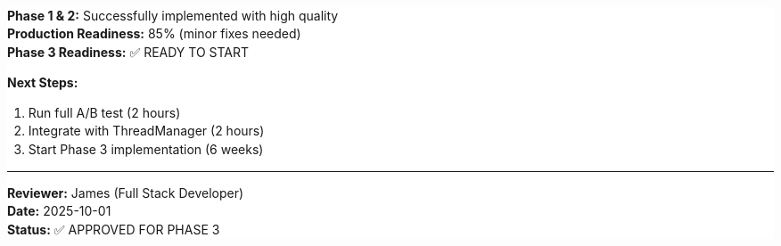 **Phase 1 & 2:** Successfully implemented with high quality  
**Production Readiness:** 85% (minor fixes needed)  
**Phase 3 Readiness:** ✅ READY TO START

**Next Steps:**
1. Run full A/B test (2 hours)
2. Integrate with ThreadManager (2 hours)
3. Start Phase 3 implementation (6 weeks)

---

**Reviewer:** James (Full Stack Developer)  
**Date:** 2025-10-01  
**Status:** ✅ APPROVED FOR PHASE 3

